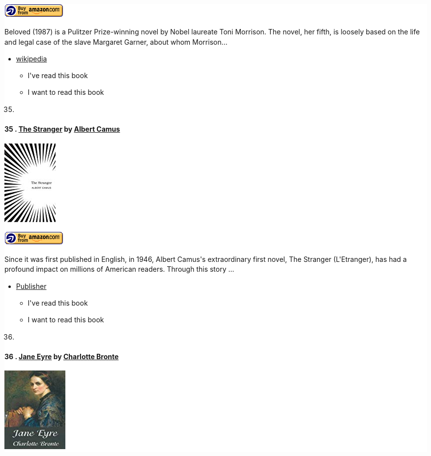  [![buyfromamazon-4a7e69cee46b223ba2216d3666aeddff991f2570e9dbb733620e0dc0619df73e.gif](../_resources/66acc4c7411fc56432a69bf675d6c0e6.gif)](https://www.amazon.com/Beloved-Toni-Morrison/dp/1400033411?SubscriptionId=1RN7ZZ7D7SDQHR7TRJG2&tag=shanesherman-20&linkCode=xm2&camp=2025&creative=165953&creativeASIN=1400033411)

Beloved (1987) is a Pulitzer Prize-winning novel by Nobel laureate Toni Morrison. The novel, her fifth, is loosely based on the life and legal case of the slave Margaret Garner, about whom Morrison...

- [wikipedia](http://en.wikipedia.org/wiki/Beloved_(novel))

    - I've read this book

    - I want to read this book

35.

####  35 . [The Stranger](https://thegreatestbooks.org/items/322) by [Albert Camus](https://thegreatestbooks.org/authors/4820)

 [![51EVK-ibmtL._SL160_.jpg](../_resources/4a5a9318f484d028fed465b869121677.jpg)](https://thegreatestbooks.org/items/322)

 [![buyfromamazon-4a7e69cee46b223ba2216d3666aeddff991f2570e9dbb733620e0dc0619df73e.gif](../_resources/66acc4c7411fc56432a69bf675d6c0e6.gif)](https://www.amazon.com/Stranger-Albert-Camus/dp/0679720200?SubscriptionId=1RN7ZZ7D7SDQHR7TRJG2&tag=shanesherman-20&linkCode=xm2&camp=2025&creative=165953&creativeASIN=0679720200)

Since it was first published in English, in 1946, Albert Camus's extraordinary first novel, The Stranger (L'Etranger), has had a profound impact on millions of American readers. Through this story ...

- [Publisher](https://thegreatestbooks.org/)

    - I've read this book

    - I want to read this book

36.

####  36 . [Jane Eyre](https://thegreatestbooks.org/items/107) by [Charlotte Bronte](https://thegreatestbooks.org/authors/6798)

 [![51QcVxT0-NL._SL160_.jpg](../_resources/8847104742ebffb4acc9bb6a84582760.jpg)](https://thegreatestbooks.org/items/107)
